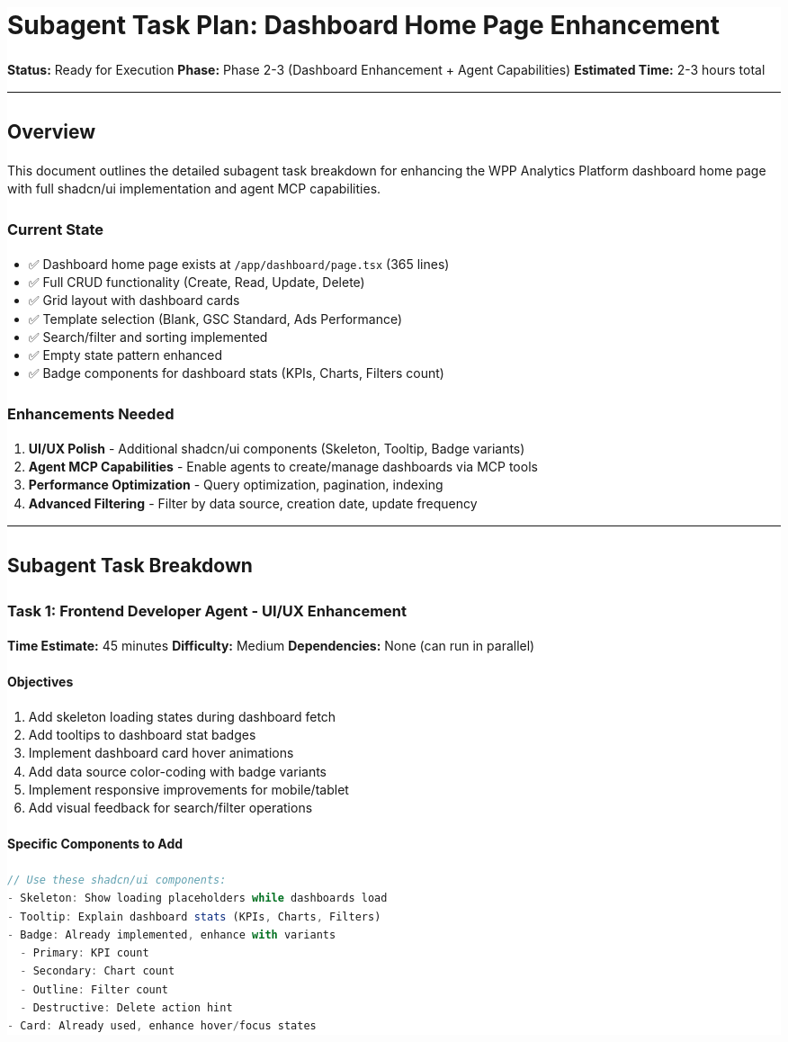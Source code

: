 # Subagent Task Plan: Dashboard Home Page Enhancement

**Status:** Ready for Execution
**Phase:** Phase 2-3 (Dashboard Enhancement + Agent Capabilities)
**Estimated Time:** 2-3 hours total

---

## Overview

This document outlines the detailed subagent task breakdown for enhancing the WPP Analytics Platform dashboard home page with full shadcn/ui implementation and agent MCP capabilities.

### Current State
- ✅ Dashboard home page exists at `/app/dashboard/page.tsx` (365 lines)
- ✅ Full CRUD functionality (Create, Read, Update, Delete)
- ✅ Grid layout with dashboard cards
- ✅ Template selection (Blank, GSC Standard, Ads Performance)
- ✅ Search/filter and sorting implemented
- ✅ Empty state pattern enhanced
- ✅ Badge components for dashboard stats (KPIs, Charts, Filters count)

### Enhancements Needed
1. **UI/UX Polish** - Additional shadcn/ui components (Skeleton, Tooltip, Badge variants)
2. **Agent MCP Capabilities** - Enable agents to create/manage dashboards via MCP tools
3. **Performance Optimization** - Query optimization, pagination, indexing
4. **Advanced Filtering** - Filter by data source, creation date, update frequency

---

## Subagent Task Breakdown

### Task 1: Frontend Developer Agent - UI/UX Enhancement
**Time Estimate:** 45 minutes
**Difficulty:** Medium
**Dependencies:** None (can run in parallel)

#### Objectives
1. Add skeleton loading states during dashboard fetch
2. Add tooltips to dashboard stat badges
3. Implement dashboard card hover animations
4. Add data source color-coding with badge variants
5. Implement responsive improvements for mobile/tablet
6. Add visual feedback for search/filter operations

#### Specific Components to Add
```typescript
// Use these shadcn/ui components:
- Skeleton: Show loading placeholders while dashboards load
- Tooltip: Explain dashboard stats (KPIs, Charts, Filters)
- Badge: Already implemented, enhance with variants
  - Primary: KPI count
  - Secondary: Chart count
  - Outline: Filter count
  - Destructive: Delete action hint
- Card: Already used, enhance hover/focus states
```
